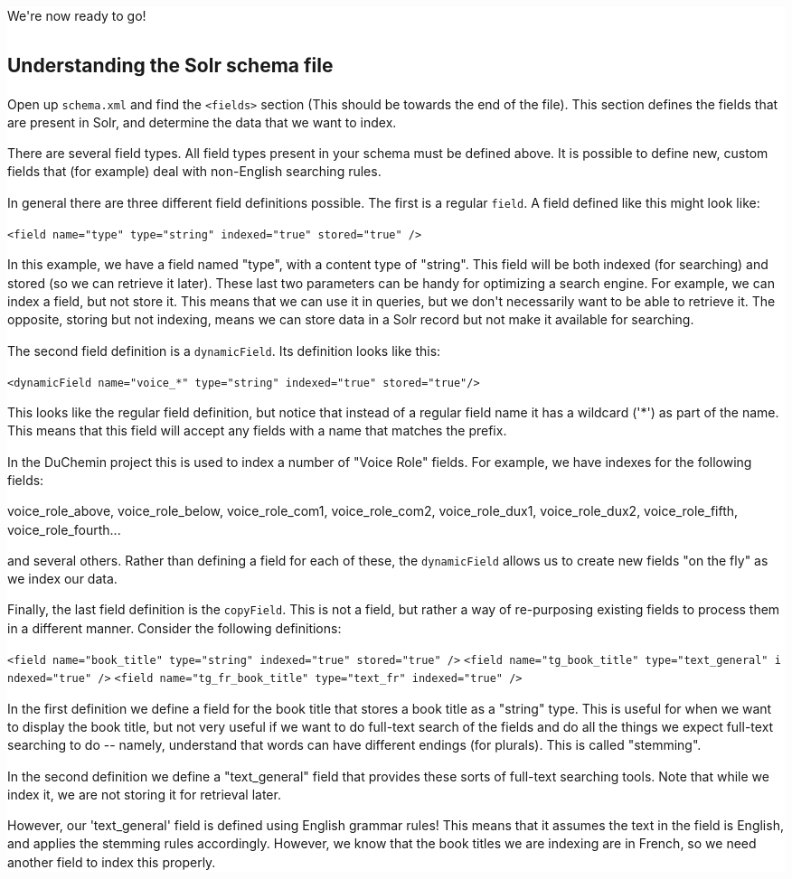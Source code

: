 We're now ready to go!

## Understanding the Solr schema file

Open up `schema.xml` and find the `<fields>` section (This should be towards the end of the file). This section defines the fields that are present in Solr, and determine the data that we want to index.

There are several field types. All field types present in your schema must be defined above. It is possible to define new, custom fields that (for example) deal with non-English searching rules.

In general there are three different field definitions possible. The first is a regular `field`. A field defined like this might look like:

`<field name="type" type="string" indexed="true" stored="true" />`

In this example, we have a field named "type", with a content type of "string". This field will be both indexed (for searching) and stored (so we can retrieve it later). These last two parameters can be handy for optimizing a search engine. For example, we can index a field, but not store it. This means that we can use it in queries, but we don't necessarily want to be able to retrieve it. The opposite, storing but not indexing, means we can store data in a Solr record but not make it available for searching.

The second field definition is a `dynamicField`. Its definition looks like this:

`<dynamicField name="voice_*" type="string" indexed="true" stored="true"/>`

This looks like the regular field definition, but notice that instead of a regular field name it has a wildcard ('*') as part of the name. This means that this field will accept any fields with a name that matches the prefix.

In the DuChemin project this is used to index a number of "Voice Role" fields. For example, we have indexes for the following fields:

voice_role_above, voice_role_below, voice_role_com1, voice_role_com2, voice_role_dux1, voice_role_dux2, voice_role_fifth, voice_role_fourth... 

and several others. Rather than defining a field for each of these, the `dynamicField` allows us to create new fields "on the fly" as we index our data.

Finally, the last field definition is the `copyField`. This is not a field, but rather a way of re-purposing existing fields to process them in a different manner. Consider the following definitions:

`<field name="book_title" type="string" indexed="true" stored="true" />`
`<field name="tg_book_title" type="text_general" indexed="true" />`
`<field name="tg_fr_book_title" type="text_fr" indexed="true" />`

In the first definition we define a field for the book title that stores a book title as a "string" type. This is useful for when we want to display the book title, but not very useful if we want to do full-text search of the fields and do all the things we expect full-text searching to do -- namely, understand that words can have different endings (for plurals). This is called "stemming".

In the second definition we define a "text_general" field that provides these sorts of full-text searching tools. Note that while we index it, we are not storing it for retrieval later.

However, our 'text_general' field is defined using English grammar rules! This means that it assumes the text in the field is English, and applies the stemming rules accordingly. However, we know that the book titles we are indexing are in French, so we need another field to index this properly.

